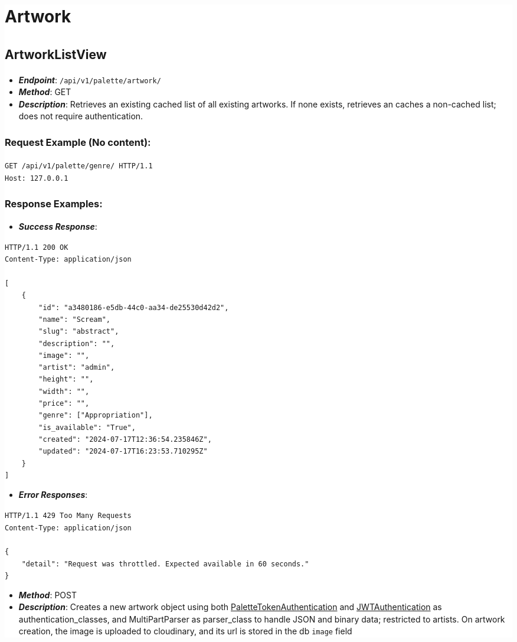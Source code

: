 # Artwork
## ArtworkListView
- <i><b>Endpoint</b></i>: `/api/v1/palette/artwork/`
- <i><b>Method</b></i>: GET
- <i><b>Description</b></i>: Retrieves an existing cached list of all existing artworks. If none exists, retrieves an caches a non-cached list; does not require authentication. 

### Request Example (No content):
```shell
GET /api/v1/palette/genre/ HTTP/1.1
Host: 127.0.0.1
```

### Response Examples:
- <i><b>Success Response</b></i>:
```shell
HTTP/1.1 200 OK
Content-Type: application/json

[
    {
        "id": "a3480186-e5db-44c0-aa34-de25530d42d2",
        "name": "Scream",
        "slug": "abstract",
        "description": "",
        "image": "",
        "artist": "admin",
        "height": "",
        "width": "",
        "price": "",
        "genre": ["Appropriation"],
        "is_available": "True", 
        "created": "2024-07-17T12:36:54.235846Z",
        "updated": "2024-07-17T16:23:53.710295Z"
    }
]
```
- <i><b>Error Responses</b></i>:
```shell
HTTP/1.1 429 Too Many Requests
Content-Type: application/json

{
    "detail": "Request was throttled. Expected available in 60 seconds."
}
```
- <i><b>Method</b></i>: POST
- <i><b>Description</b></i>: Creates a new artwork object using both [PaletteTokenAuthentication](https://github.com/iamprecieee/palette-portal-api/blob/b58a5a0127d0ff8c41678606a657a5ae8ac3dcae/user/models.py#L146) and [JWTAuthentication](https://github.com/jazzband/djangorestframework-simplejwt/blob/master/rest_framework_simplejwt/authentication.py#L27) as authentication_classes, and MultiPartParser as parser_class to handle JSON and binary data; restricted to artists. 
On artwork creation, the image is uploaded to cloudinary, and its url is stored in the db `image` field
